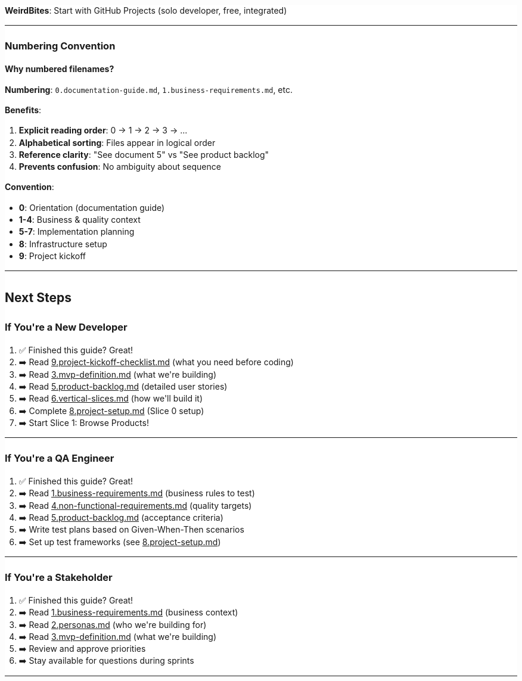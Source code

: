 **WeirdBites**: Start with GitHub Projects (solo developer, free, integrated)

---

### Numbering Convention

**Why numbered filenames?**

**Numbering**: `0.documentation-guide.md`, `1.business-requirements.md`, etc.

**Benefits**:
1. **Explicit reading order**: 0 → 1 → 2 → 3 → ...
2. **Alphabetical sorting**: Files appear in logical order
3. **Reference clarity**: "See document 5" vs "See product backlog"
4. **Prevents confusion**: No ambiguity about sequence

**Convention**:
- **0**: Orientation (documentation guide)
- **1-4**: Business & quality context
- **5-7**: Implementation planning
- **8**: Infrastructure setup
- **9**: Project kickoff

---

## Next Steps

### If You're a New Developer

1. ✅ Finished this guide? Great!
2. ➡️ Read [9.project-kickoff-checklist.md](9.project-kickoff-checklist.md) (what you need before coding)
3. ➡️ Read [3.mvp-definition.md](3.mvp-definition.md) (what we're building)
4. ➡️ Read [5.product-backlog.md](5.product-backlog.md) (detailed user stories)
5. ➡️ Read [6.vertical-slices.md](6.vertical-slices.md) (how we'll build it)
6. ➡️ Complete [8.project-setup.md](8.project-setup.md) (Slice 0 setup)
7. ➡️ Start Slice 1: Browse Products!

---

### If You're a QA Engineer

1. ✅ Finished this guide? Great!
2. ➡️ Read [1.business-requirements.md](1.business-requirements.md) (business rules to test)
3. ➡️ Read [4.non-functional-requirements.md](4.non-functional-requirements.md) (quality targets)
4. ➡️ Read [5.product-backlog.md](5.product-backlog.md) (acceptance criteria)
5. ➡️ Write test plans based on Given-When-Then scenarios
6. ➡️ Set up test frameworks (see [8.project-setup.md](8.project-setup.md))

---

### If You're a Stakeholder

1. ✅ Finished this guide? Great!
2. ➡️ Read [1.business-requirements.md](1.business-requirements.md) (business context)
3. ➡️ Read [2.personas.md](2.personas.md) (who we're building for)
4. ➡️ Read [3.mvp-definition.md](3.mvp-definition.md) (what we're building)
5. ➡️ Review and approve priorities
6. ➡️ Stay available for questions during sprints

---